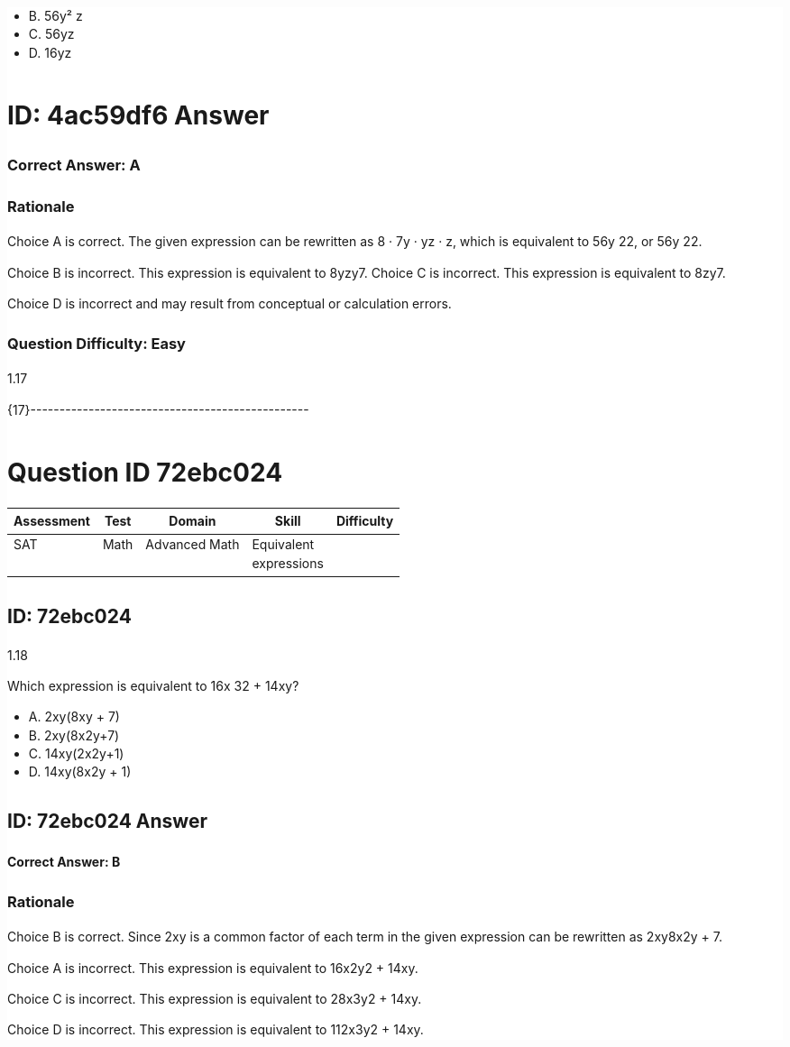- B. 56y² z
- C. 56yz
- D. 16yz

# ID: 4ac59df6 Answer

### Correct Answer: A

### Rationale

Choice A is correct. The given expression can be rewritten as 8 · 7y · yz · z, which is equivalent to 56y 22, or 56y 22.

Choice B is incorrect. This expression is equivalent to 8yzy7. Choice C is incorrect. This expression is equivalent to 8zy7.

Choice D is incorrect and may result from conceptual or calculation errors.

### Question Difficulty: Easy

1.17

{17}------------------------------------------------

# Question ID 72ebc024

| Assessment | Test | Domain        | Skill                     | Difficulty |
|------------|------|---------------|---------------------------|------------|
| SAT        | Math | Advanced Math | Equivalent<br>expressions |            |

## ID: 72ebc024

1.18

Which expression is equivalent to 16x 32 + 14xy?

- A. 2xy(8xy + 7)
- B. 2xy(8x2y+7)
- C. 14xy(2x2y+1)
- D. 14xy(8x2y + 1)

## ID: 72ebc024 Answer

#### Correct Answer: B

### Rationale

Choice B is correct. Since 2xy is a common factor of each term in the given expression can be rewritten as 2xy8x2y + 7.

Choice A is incorrect. This expression is equivalent to 16x2y2 + 14xy.

Choice C is incorrect. This expression is equivalent to 28x3y2 + 14xy.

Choice D is incorrect. This expression is equivalent to 112x3y2 + 14xy.